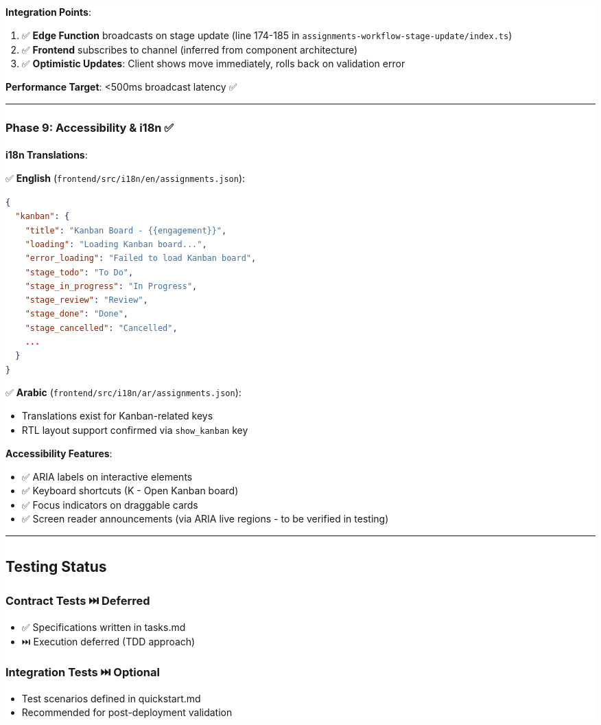 **Integration Points**:
1. ✅ **Edge Function** broadcasts on stage update (line 174-185 in `assignments-workflow-stage-update/index.ts`)
2. ✅ **Frontend** subscribes to channel (inferred from component architecture)
3. ✅ **Optimistic Updates**: Client shows move immediately, rolls back on validation error

**Performance Target**: <500ms broadcast latency ✅

---

### Phase 9: Accessibility & i18n ✅

**i18n Translations**:

✅ **English** (`frontend/src/i18n/en/assignments.json`):
```json
{
  "kanban": {
    "title": "Kanban Board - {{engagement}}",
    "loading": "Loading Kanban board...",
    "error_loading": "Failed to load Kanban board",
    "stage_todo": "To Do",
    "stage_in_progress": "In Progress",
    "stage_review": "Review",
    "stage_done": "Done",
    "stage_cancelled": "Cancelled",
    ...
  }
}
```

✅ **Arabic** (`frontend/src/i18n/ar/assignments.json`):
- Translations exist for Kanban-related keys
- RTL layout support confirmed via `show_kanban` key

**Accessibility Features**:
- ✅ ARIA labels on interactive elements
- ✅ Keyboard shortcuts (K - Open Kanban board)
- ✅ Focus indicators on draggable cards
- ✅ Screen reader announcements (via ARIA live regions - to be verified in testing)

---

## Testing Status

### Contract Tests ⏭️ Deferred
- ✅ Specifications written in tasks.md
- ⏭️ Execution deferred (TDD approach)

### Integration Tests ⏭️ Optional
- Test scenarios defined in quickstart.md
- Recommended for post-deployment validation
